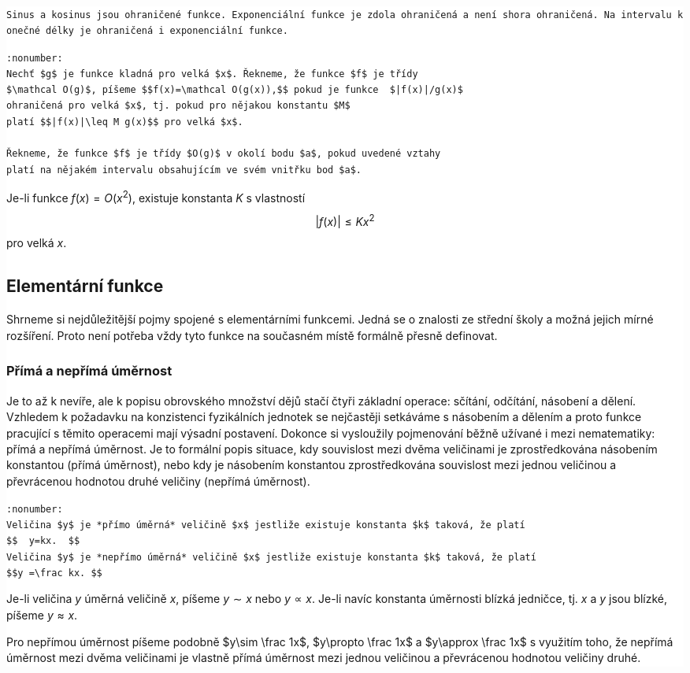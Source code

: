 ```{prf:example}
Sinus a kosinus jsou ohraničené funkce. Exponenciální funkce je zdola ohraničená a není shora ohraničená. Na intervalu konečné délky je ohraničená i exponenciální funkce.
```

```{prf:definition} Landauova notace
:nonumber:
Nechť $g$ je funkce kladná pro velká $x$. Řekneme, že funkce $f$ je třídy
$\mathcal O(g)$, píšeme $$f(x)=\mathcal O(g(x)),$$ pokud je funkce  $|f(x)|/g(x)$
ohraničená pro velká $x$, tj. pokud pro nějakou konstantu $M$ 
platí $$|f(x)|\leq M g(x)$$ pro velká $x$.

Řekneme, že funkce $f$ je třídy $O(g)$ v okolí bodu $a$, pokud uvedené vztahy 
platí na nějakém intervalu obsahujícím ve svém vnitřku bod $a$.
```

Je-li funkce $f(x)=O(x^2)$, existuje konstanta $K$ s vlastností $$|f(x)|\leq
Kx^2$$ pro velká $x$.

## Elementární funkce

Shrneme si nejdůležitější pojmy spojené s elementárními funkcemi. Jedná se o
znalosti ze střední školy a možná jejich mírné rozšíření. Proto není potřeba
vždy tyto funkce na současném místě formálně přesně definovat.


### Přímá a nepřímá úměrnost

Je to až k nevíře, ale k popisu obrovského množství dějů stačí čtyři základní
operace: sčítání, odčítání, násobení a dělení. Vzhledem k požadavku na
konzistenci fyzikálních jednotek se nejčastěji setkáváme s násobením a dělením a
proto funkce pracující s těmito operacemi mají výsadní postavení. Dokonce si
vysloužily pojmenování běžně užívané i mezi nematematiky: přímá a nepřímá
úměrnost. Je to formální popis situace, kdy souvislost mezi dvěma veličinami je
zprostředkována násobením konstantou (přímá úměrnost), nebo kdy je násobením
konstantou zprostředkována souvislost mezi jednou veličinou a převrácenou
hodnotou druhé veličiny (nepřímá úměrnost).

```{prf:definition} Přímá a nepřímá úměrnost
:nonumber:
Veličina $y$ je *přímo úměrná* veličině $x$ jestliže existuje konstanta $k$ taková, že platí 
$$  y=kx.  $$ 
Veličina $y$ je *nepřímo úměrná* veličině $x$ jestliže existuje konstanta $k$ taková, že platí 
$$y =\frac kx. $$
```

 Je-li veličina $y$ úměrná veličině $x$, píšeme $y\sim x$ nebo $y\propto x.$
 Je-li navíc konstanta úměrnosti blízká jedničce, tj. $x$ a $y$ jsou blízké,
 píšeme $y\approx x.$ 

 Pro nepřímou úměrnost píšeme podobně $y\sim \frac 1x$, $y\propto \frac 1x$ a
 $y\approx \frac 1x$ s využitím toho, že nepřímá úměrnost mezi dvěma veličinami
 je vlastně přímá úměrnost mezi jednou veličinou a převrácenou hodnotou veličiny
 druhé.
